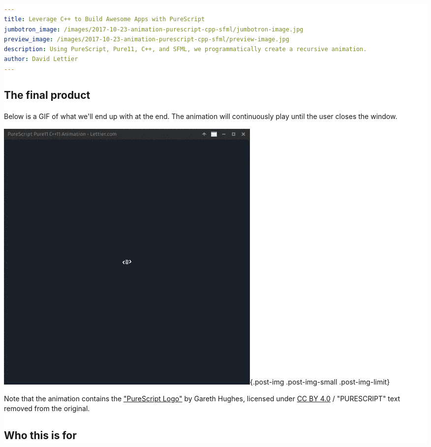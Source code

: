```yaml
---
title: Leverage C++ to Build Awesome Apps with PureScript
jumbotron_image: /images/2017-10-23-animation-purescript-cpp-sfml/jumbotron-image.jpg
preview_image: /images/2017-10-23-animation-purescript-cpp-sfml/preview-image.jpg
description: Using PureScript, Pure11, C++, and SFML, we programmatically create a recursive animation.
author: David Lettier
---
```




## The final product

Below is a GIF of what we'll end up with at the end.
The animation will continuously play until the user closes the window.

![](/images/2017-10-23-animation-purescript-cpp-sfml/purescript-animation.gif){.post-img .post-img-small .post-img-limit}

Note that the animation contains the
["PureScript Logo"](https://github.com/purescript/logo) by Gareth Hughes,
licensed under [CC BY 4.0](https://creativecommons.org/licenses/by/4.0/legalcode) / "PURESCRIPT" text removed from the original.

## Who this is for
